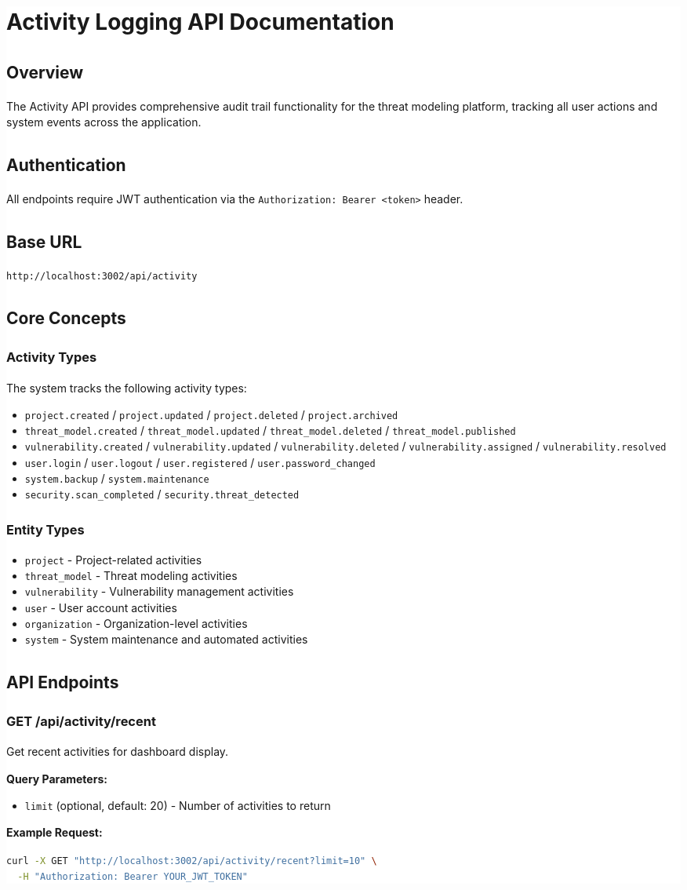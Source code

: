 # Activity Logging API Documentation

## Overview

The Activity API provides comprehensive audit trail functionality for the threat modeling platform, tracking all user actions and system events across the application.

## Authentication

All endpoints require JWT authentication via the `Authorization: Bearer <token>` header.

## Base URL
```
http://localhost:3002/api/activity
```

## Core Concepts

### Activity Types
The system tracks the following activity types:
- `project.created` / `project.updated` / `project.deleted` / `project.archived`
- `threat_model.created` / `threat_model.updated` / `threat_model.deleted` / `threat_model.published`
- `vulnerability.created` / `vulnerability.updated` / `vulnerability.deleted` / `vulnerability.assigned` / `vulnerability.resolved`
- `user.login` / `user.logout` / `user.registered` / `user.password_changed`
- `system.backup` / `system.maintenance`
- `security.scan_completed` / `security.threat_detected`

### Entity Types
- `project` - Project-related activities
- `threat_model` - Threat modeling activities
- `vulnerability` - Vulnerability management activities
- `user` - User account activities
- `organization` - Organization-level activities
- `system` - System maintenance and automated activities

## API Endpoints

### GET /api/activity/recent
Get recent activities for dashboard display.

**Query Parameters:**
- `limit` (optional, default: 20) - Number of activities to return

**Example Request:**
```bash
curl -X GET "http://localhost:3002/api/activity/recent?limit=10" \
  -H "Authorization: Bearer YOUR_JWT_TOKEN"
```

